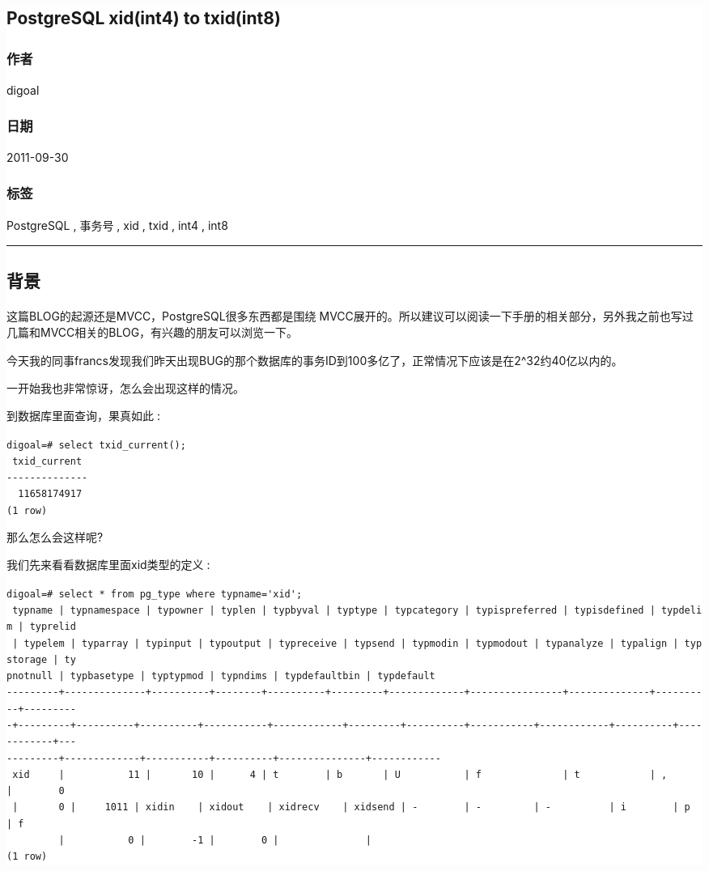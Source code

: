 ## PostgreSQL xid(int4) to txid(int8)  
                              
### 作者                                 
digoal                         
                          
### 日期                                                                                             
2011-09-30                        
                             
### 标签                          
PostgreSQL , 事务号 , xid , txid , int4 , int8   
                                                                                                
----                                                                                          
                                                                                                   
## 背景                      
这篇BLOG的起源还是MVCC，PostgreSQL很多东西都是围绕 MVCC展开的。所以建议可以阅读一下手册的相关部分，另外我之前也写过几篇和MVCC相关的BLOG，有兴趣的朋友可以浏览一下。  
  
今天我的同事francs发现我们昨天出现BUG的那个数据库的事务ID到100多亿了，正常情况下应该是在2^32约40亿以内的。  
  
一开始我也非常惊讶，怎么会出现这样的情况。  
  
到数据库里面查询，果真如此 :   
  
```  
digoal=# select txid_current();  
 txid_current   
--------------  
  11658174917  
(1 row)  
```  
  
那么怎么会这样呢?  
  
我们先来看看数据库里面xid类型的定义 :   
  
```  
digoal=# select * from pg_type where typname='xid';  
 typname | typnamespace | typowner | typlen | typbyval | typtype | typcategory | typispreferred | typisdefined | typdelim | typrelid  
 | typelem | typarray | typinput | typoutput | typreceive | typsend | typmodin | typmodout | typanalyze | typalign | typstorage | ty  
pnotnull | typbasetype | typtypmod | typndims | typdefaultbin | typdefault   
---------+--------------+----------+--------+----------+---------+-------------+----------------+--------------+----------+---------  
-+---------+----------+----------+-----------+------------+---------+----------+-----------+------------+----------+------------+---  
---------+-------------+-----------+----------+---------------+------------  
 xid     |           11 |       10 |      4 | t        | b       | U           | f              | t            | ,        |        0  
 |       0 |     1011 | xidin    | xidout    | xidrecv    | xidsend | -        | -         | -          | i        | p          | f   
         |           0 |        -1 |        0 |               |   
(1 row)  
```  
  